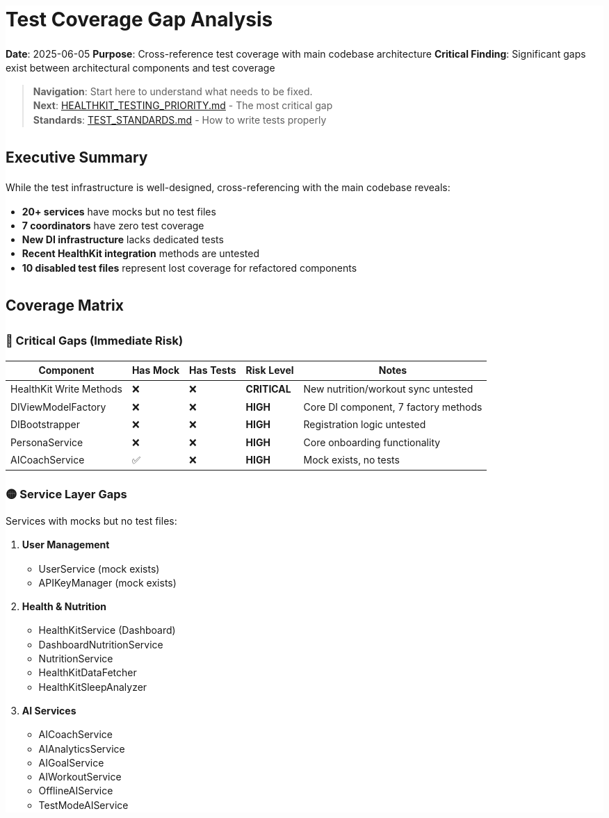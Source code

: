 # Test Coverage Gap Analysis

**Date**: 2025-06-05
**Purpose**: Cross-reference test coverage with main codebase architecture
**Critical Finding**: Significant gaps exist between architectural components and test coverage

> **Navigation**: Start here to understand what needs to be fixed.  
> **Next**: [HEALTHKIT_TESTING_PRIORITY.md](./HEALTHKIT_TESTING_PRIORITY.md) - The most critical gap  
> **Standards**: [TEST_STANDARDS.md](./TEST_STANDARDS.md) - How to write tests properly

## Executive Summary

While the test infrastructure is well-designed, cross-referencing with the main codebase reveals:
- **20+ services** have mocks but no test files
- **7 coordinators** have zero test coverage  
- **New DI infrastructure** lacks dedicated tests
- **Recent HealthKit integration** methods are untested
- **10 disabled test files** represent lost coverage for refactored components

## Coverage Matrix

### 🔴 Critical Gaps (Immediate Risk)

| Component | Has Mock | Has Tests | Risk Level | Notes |
|-----------|----------|-----------|------------|-------|
| HealthKit Write Methods | ❌ | ❌ | **CRITICAL** | New nutrition/workout sync untested |
| DIViewModelFactory | ❌ | ❌ | **HIGH** | Core DI component, 7 factory methods |
| DIBootstrapper | ❌ | ❌ | **HIGH** | Registration logic untested |
| PersonaService | ❌ | ❌ | **HIGH** | Core onboarding functionality |
| AICoachService | ✅ | ❌ | **HIGH** | Mock exists, no tests |

### 🟡 Service Layer Gaps

Services with mocks but no test files:
1. **User Management**
   - UserService (mock exists)
   - APIKeyManager (mock exists)
   
2. **Health & Nutrition**
   - HealthKitService (Dashboard)
   - DashboardNutritionService
   - NutritionService
   - HealthKitDataFetcher
   - HealthKitSleepAnalyzer

3. **AI Services**
   - AICoachService
   - AIAnalyticsService
   - AIGoalService
   - AIWorkoutService
   - OfflineAIService
   - TestModeAIService
